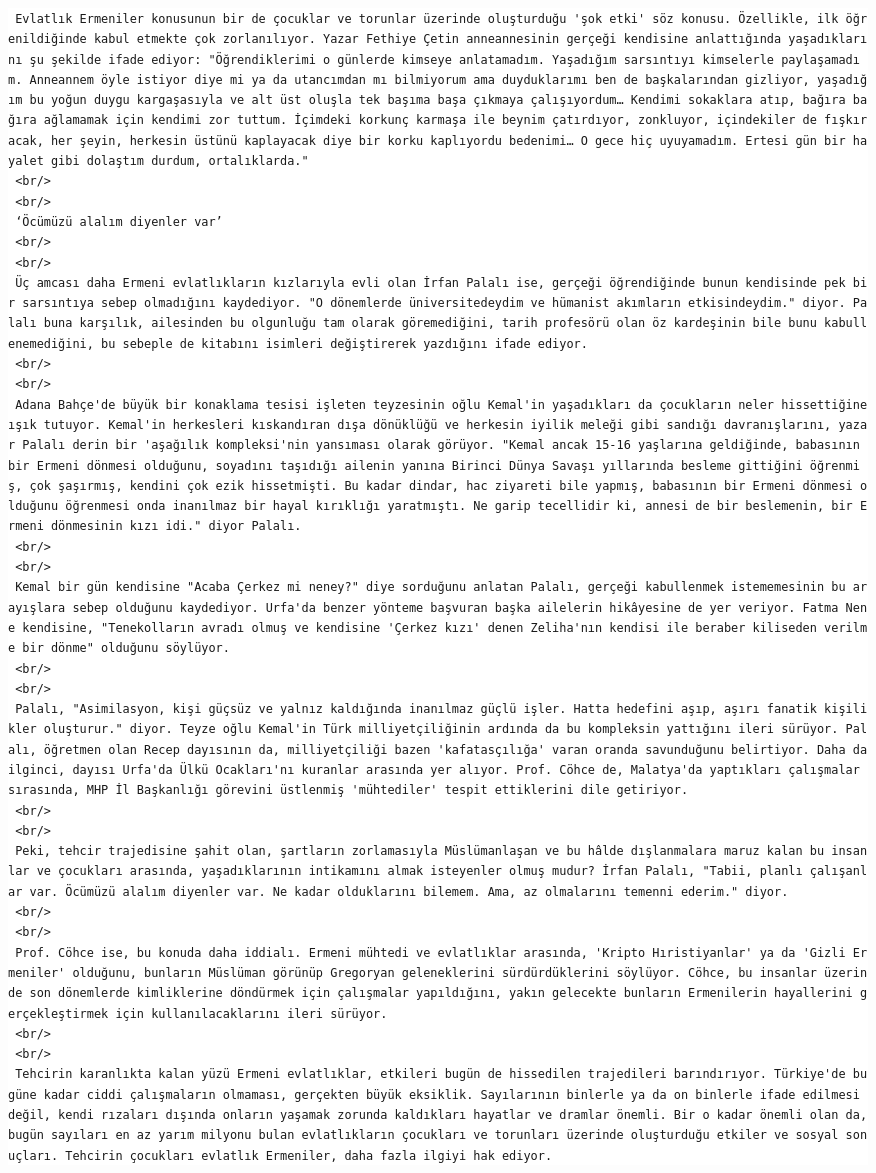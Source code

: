      Evlatlık Ermeniler konusunun bir de çocuklar ve torunlar üzerinde oluşturduğu 'şok etki' söz konusu. Özellikle, ilk öğrenildiğinde kabul etmekte çok zorlanılıyor. Yazar Fethiye Çetin anneannesinin gerçeği kendisine anlattığında yaşadıklarını şu şekilde ifade ediyor: "Öğrendiklerimi o günlerde kimseye anlatamadım. Yaşadığım sarsıntıyı kimselerle paylaşamadım. Anneannem öyle istiyor diye mi ya da utancımdan mı bilmiyorum ama duyduklarımı ben de başkalarından gizliyor, yaşadığım bu yoğun duygu kargaşasıyla ve alt üst oluşla tek başıma başa çıkmaya çalışıyordum… Kendimi sokaklara atıp, bağıra bağıra ağlamamak için kendimi zor tuttum. İçimdeki korkunç karmaşa ile beynim çatırdıyor, zonkluyor, içindekiler de fışkıracak, her şeyin, herkesin üstünü kaplayacak diye bir korku kaplıyordu bedenimi… O gece hiç uyuyamadım. Ertesi gün bir hayalet gibi dolaştım durdum, ortalıklarda."
     <br/>
     <br/>
     ‘Öcümüzü alalım diyenler var’
     <br/>
     <br/>
     Üç amcası daha Ermeni evlatlıkların kızlarıyla evli olan İrfan Palalı ise, gerçeği öğrendiğinde bunun kendisinde pek bir sarsıntıya sebep olmadığını kaydediyor. "O dönemlerde üniversitedeydim ve hümanist akımların etkisindeydim." diyor. Palalı buna karşılık, ailesinden bu olgunluğu tam olarak göremediğini, tarih profesörü olan öz kardeşinin bile bunu kabullenemediğini, bu sebeple de kitabını isimleri değiştirerek yazdığını ifade ediyor.
     <br/>
     <br/>
     Adana Bahçe'de büyük bir konaklama tesisi işleten teyzesinin oğlu Kemal'in yaşadıkları da çocukların neler hissettiğine ışık tutuyor. Kemal'in herkesleri kıskandıran dışa dönüklüğü ve herkesin iyilik meleği gibi sandığı davranışlarını, yazar Palalı derin bir 'aşağılık kompleksi'nin yansıması olarak görüyor. "Kemal ancak 15-16 yaşlarına geldiğinde, babasının bir Ermeni dönmesi olduğunu, soyadını taşıdığı ailenin yanına Birinci Dünya Savaşı yıllarında besleme gittiğini öğrenmiş, çok şaşırmış, kendini çok ezik hissetmişti. Bu kadar dindar, hac ziyareti bile yapmış, babasının bir Ermeni dönmesi olduğunu öğrenmesi onda inanılmaz bir hayal kırıklığı yaratmıştı. Ne garip tecellidir ki, annesi de bir beslemenin, bir Ermeni dönmesinin kızı idi." diyor Palalı.
     <br/>
     <br/>
     Kemal bir gün kendisine "Acaba Çerkez mi neney?" diye sorduğunu anlatan Palalı, gerçeği kabullenmek istememesinin bu arayışlara sebep olduğunu kaydediyor. Urfa'da benzer yönteme başvuran başka ailelerin hikâyesine de yer veriyor. Fatma Nene kendisine, "Tenekolların avradı olmuş ve kendisine 'Çerkez kızı' denen Zeliha'nın kendisi ile beraber kiliseden verilme bir dönme" olduğunu söylüyor.
     <br/>
     <br/>
     Palalı, "Asimilasyon, kişi güçsüz ve yalnız kaldığında inanılmaz güçlü işler. Hatta hedefini aşıp, aşırı fanatik kişilikler oluşturur." diyor. Teyze oğlu Kemal'in Türk milliyetçiliğinin ardında da bu kompleksin yattığını ileri sürüyor. Palalı, öğretmen olan Recep dayısının da, milliyetçiliği bazen 'kafatasçılığa' varan oranda savunduğunu belirtiyor. Daha da ilginci, dayısı Urfa'da Ülkü Ocakları'nı kuranlar arasında yer alıyor. Prof. Cöhce de, Malatya'da yaptıkları çalışmalar sırasında, MHP İl Başkanlığı görevini üstlenmiş 'mühtediler' tespit ettiklerini dile getiriyor.
     <br/>
     <br/>
     Peki, tehcir trajedisine şahit olan, şartların zorlamasıyla Müslümanlaşan ve bu hâlde dışlanmalara maruz kalan bu insanlar ve çocukları arasında, yaşadıklarının intikamını almak isteyenler olmuş mudur? İrfan Palalı, "Tabii, planlı çalışanlar var. Öcümüzü alalım diyenler var. Ne kadar olduklarını bilemem. Ama, az olmalarını temenni ederim." diyor.
     <br/>
     <br/>
     Prof. Cöhce ise, bu konuda daha iddialı. Ermeni mühtedi ve evlatlıklar arasında, 'Kripto Hıristiyanlar' ya da 'Gizli Ermeniler' olduğunu, bunların Müslüman görünüp Gregoryan geleneklerini sürdürdüklerini söylüyor. Cöhce, bu insanlar üzerinde son dönemlerde kimliklerine döndürmek için çalışmalar yapıldığını, yakın gelecekte bunların Ermenilerin hayallerini gerçekleştirmek için kullanılacaklarını ileri sürüyor.
     <br/>
     <br/>
     Tehcirin karanlıkta kalan yüzü Ermeni evlatlıklar, etkileri bugün de hissedilen trajedileri barındırıyor. Türkiye'de bugüne kadar ciddi çalışmaların olmaması, gerçekten büyük eksiklik. Sayılarının binlerle ya da on binlerle ifade edilmesi değil, kendi rızaları dışında onların yaşamak zorunda kaldıkları hayatlar ve dramlar önemli. Bir o kadar önemli olan da, bugün sayıları en az yarım milyonu bulan evlatlıkların çocukları ve torunları üzerinde oluşturduğu etkiler ve sosyal sonuçları. Tehcirin çocukları evlatlık Ermeniler, daha fazla ilgiyi hak ediyor.